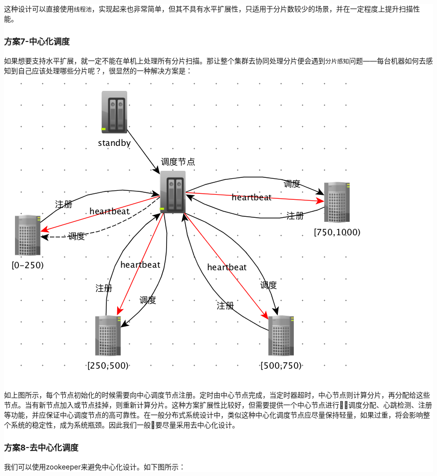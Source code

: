 这种设计可以直接使用`线程池`，实现起来也非常简单，但其不具有水平扩展性，只适用于分片数较少的场景，并在一定程度上提升扫描性能。

### 方案7-中心化调度

如果想要支持水平扩展，就一定不能在单机上处理所有分片扫描。那让整个集群去协同处理分片便会遇到`分片感知`问题——每台机器如何去感知到自己应该处理哪些分片呢？，很显然的一种解决方案是：

![图8](scan-tables/8.png)

如上图所示，每个节点初始化的时候需要向中心调度节点注册。定时由中心节点完成，当定时器超时，中心节点则计算分片，再分配给这些节点。当有新节点加入或节点挂掉，则重新计算分片。这种方案扩展性比较好，但需要提供一个中心节点进行调度分配、心跳检测、注册等功能，并应保证中心调度节点的高可靠性。在一般分布式系统设计中，类似这种中心化调度节点应尽量保持轻量，如果过重，将会影响整个系统的稳定性，成为系统瓶颈。因此我们一般要尽量采用去中心化设计。

### 方案8-去中心化调度

我们可以使用zookeeper来避免中心化设计。如下图所示：
